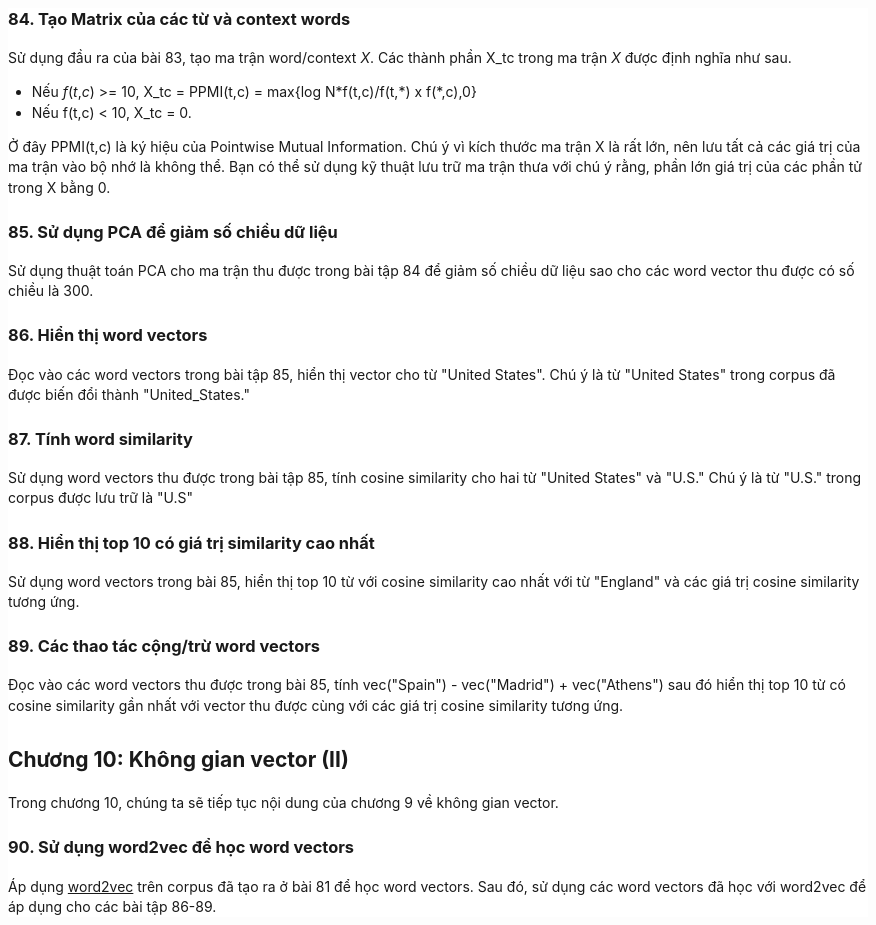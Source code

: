 ### 84. Tạo Matrix của các từ và context words

Sử dụng đầu ra của bài 83, tạo ma trận word/context *X*. Các thành phần X\_tc
trong ma trận *X* được định nghĩa như sau.

- Nếu *f*(*t*,*c*) \>= 10, X\_tc =
PPMI(t,c) = max{log N\*f(t,c)/f(t,\*) x f(\*,c),0}
- Nếu f(t,c) \< 10, X\_tc = 0.

Ở đây PPMI(t,c) là ký hiệu của Pointwise Mutual Information. Chú ý vì kích thước
ma trận X là rất lớn, nên lưu tất cả các giá trị của ma trận vào bộ nhớ là không
thể. Bạn có thể sử dụng kỹ thuật lưu trữ ma trận thưa với chú ý rằng, phần lớn
giá trị của các phần tử trong X bằng 0.

### 85. Sử dụng PCA để giảm số chiều dữ liệu

Sử dụng thuật toán PCA cho ma trận thu được trong bài tập 84 để giảm số chiều dữ
liệu sao cho các word vector thu được có số chiều là 300.

### 86. Hiển thị word vectors

Đọc vào các word vectors trong bài tập 85, hiển thị vector cho từ "United
States". Chú ý là từ "United States" trong corpus đã được biến đổi thành
"United\_States."

### 87. Tính word similarity

Sử dụng word vectors thu được trong bài tập 85, tính cosine similarity cho hai
từ "United States" và "U.S." Chú ý là từ "U.S." trong corpus được lưu trữ là
"U.S"

### 88. Hiển thị top 10 có giá trị similarity cao nhất

Sử dụng word vectors trong bài 85, hiển thị top 10 từ với cosine similarity cao
nhất với từ "England" và các giá trị cosine similarity tương ứng.

### 89. Các thao tác cộng/trừ word vectors

Đọc vào các word vectors thu được trong bài 85, tính vec("Spain") -
vec("Madrid") + vec("Athens") sau đó hiển thị top 10 từ có cosine similarity gần
nhất với vector thu được cùng với các giá trị cosine similarity tương ứng.

<a class="mk-toclify" id="ch-ng-10-kh-ng-gian-vector-ii"></a>
## Chương 10: Không gian vector (II)

Trong chương 10, chúng ta sẽ tiếp tục nội dung của chương 9 về không gian
vector.

### 90. Sử dụng word2vec để học word vectors

Áp dụng [word2vec](<https://code.google.com/p/word2vec/>) trên corpus đã tạo ra
ở bài 81 để học word vectors. Sau đó, sử dụng các word vectors đã học với
word2vec để áp dụng cho các bài tập 86-89.
